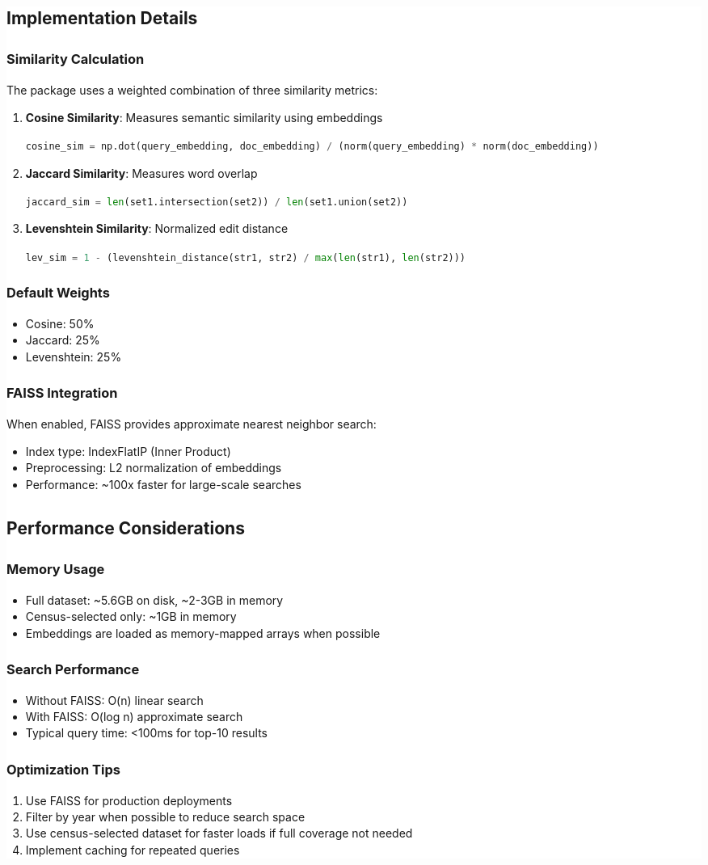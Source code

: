 ## Implementation Details

### Similarity Calculation

The package uses a weighted combination of three similarity metrics:

1. **Cosine Similarity**: Measures semantic similarity using embeddings
   ```python
   cosine_sim = np.dot(query_embedding, doc_embedding) / (norm(query_embedding) * norm(doc_embedding))
   ```

2. **Jaccard Similarity**: Measures word overlap
   ```python
   jaccard_sim = len(set1.intersection(set2)) / len(set1.union(set2))
   ```

3. **Levenshtein Similarity**: Normalized edit distance
   ```python
   lev_sim = 1 - (levenshtein_distance(str1, str2) / max(len(str1), len(str2)))
   ```

### Default Weights
- Cosine: 50%
- Jaccard: 25%
- Levenshtein: 25%

### FAISS Integration

When enabled, FAISS provides approximate nearest neighbor search:
- Index type: IndexFlatIP (Inner Product)
- Preprocessing: L2 normalization of embeddings
- Performance: ~100x faster for large-scale searches

## Performance Considerations

### Memory Usage
- Full dataset: ~5.6GB on disk, ~2-3GB in memory
- Census-selected only: ~1GB in memory
- Embeddings are loaded as memory-mapped arrays when possible

### Search Performance
- Without FAISS: O(n) linear search
- With FAISS: O(log n) approximate search
- Typical query time: <100ms for top-10 results

### Optimization Tips
1. Use FAISS for production deployments
2. Filter by year when possible to reduce search space
3. Use census-selected dataset for faster loads if full coverage not needed
4. Implement caching for repeated queries
